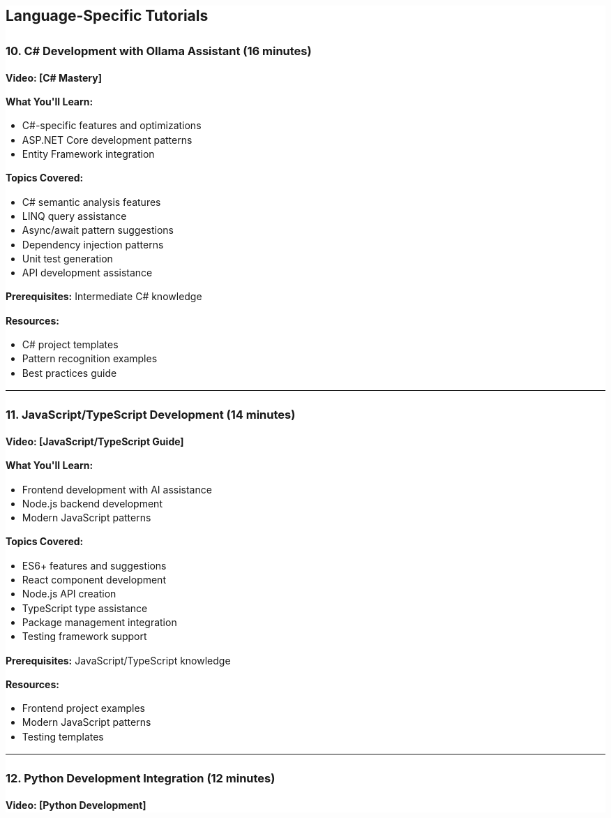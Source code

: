## Language-Specific Tutorials

### 10. C# Development with Ollama Assistant (16 minutes)
**Video: [C# Mastery]**

**What You'll Learn:**
- C#-specific features and optimizations
- ASP.NET Core development patterns
- Entity Framework integration

**Topics Covered:**
- C# semantic analysis features
- LINQ query assistance
- Async/await pattern suggestions
- Dependency injection patterns
- Unit test generation
- API development assistance

**Prerequisites:** Intermediate C# knowledge

**Resources:**
- C# project templates
- Pattern recognition examples
- Best practices guide

---

### 11. JavaScript/TypeScript Development (14 minutes)
**Video: [JavaScript/TypeScript Guide]**

**What You'll Learn:**
- Frontend development with AI assistance
- Node.js backend development
- Modern JavaScript patterns

**Topics Covered:**
- ES6+ features and suggestions
- React component development
- Node.js API creation
- TypeScript type assistance
- Package management integration
- Testing framework support

**Prerequisites:** JavaScript/TypeScript knowledge

**Resources:**
- Frontend project examples
- Modern JavaScript patterns
- Testing templates

---

### 12. Python Development Integration (12 minutes)
**Video: [Python Development]**

